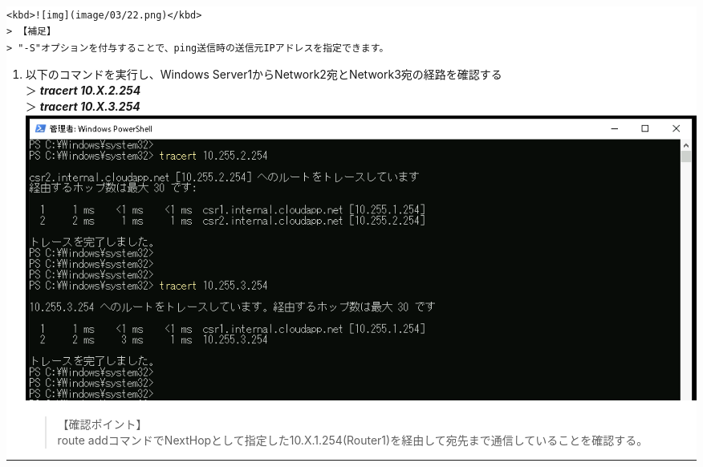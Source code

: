     <kbd>![img](image/03/22.png)</kbd>
    > 【補足】
    > "-S"オプションを付与することで、ping送信時の送信元IPアドレスを指定できます。
1. 以下のコマンドを実行し、Windows Server1からNetwork2宛とNetwork3宛の経路を確認する  
    ＞ ***tracert 10.X.2.254***  
    ＞ ***tracert 10.X.3.254***  
    <kbd>![img](image/03/23.png)</kbd>

    > 【確認ポイント】  
    > route addコマンドでNextHopとして指定した10.X.1.254(Router1)を経由して宛先まで通信していることを確認する。  

---